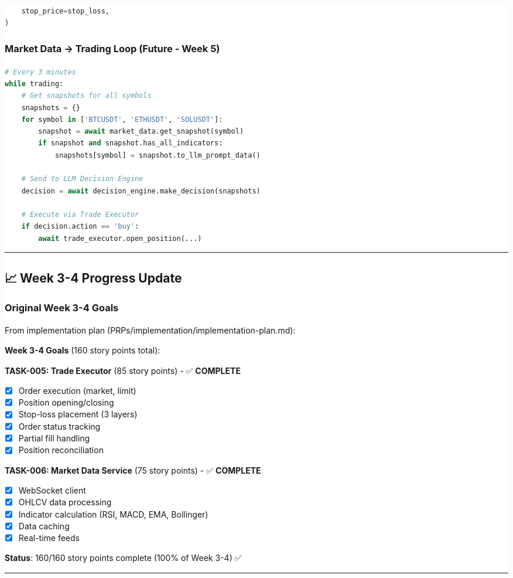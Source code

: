 ```python
    stop_price=stop_loss,
)
```

### Market Data → Trading Loop (Future - Week 5)

```python
# Every 3 minutes
while trading:
    # Get snapshots for all symbols
    snapshots = {}
    for symbol in ['BTCUSDT', 'ETHUSDT', 'SOLUSDT']:
        snapshot = await market_data.get_snapshot(symbol)
        if snapshot and snapshot.has_all_indicators:
            snapshots[symbol] = snapshot.to_llm_prompt_data()

    # Send to LLM Decision Engine
    decision = await decision_engine.make_decision(snapshots)

    # Execute via Trade Executor
    if decision.action == 'buy':
        await trade_executor.open_position(...)
```

---

## 📈 Week 3-4 Progress Update

### Original Week 3-4 Goals

From implementation plan (PRPs/implementation/implementation-plan.md):

**Week 3-4 Goals** (160 story points total):

**TASK-005: Trade Executor** (85 story points) - ✅ **COMPLETE**
- [x] Order execution (market, limit)
- [x] Position opening/closing
- [x] Stop-loss placement (3 layers)
- [x] Order status tracking
- [x] Partial fill handling
- [x] Position reconciliation

**TASK-006: Market Data Service** (75 story points) - ✅ **COMPLETE**
- [x] WebSocket client
- [x] OHLCV data processing
- [x] Indicator calculation (RSI, MACD, EMA, Bollinger)
- [x] Data caching
- [x] Real-time feeds

**Status**: 160/160 story points complete (100% of Week 3-4) ✅

---
